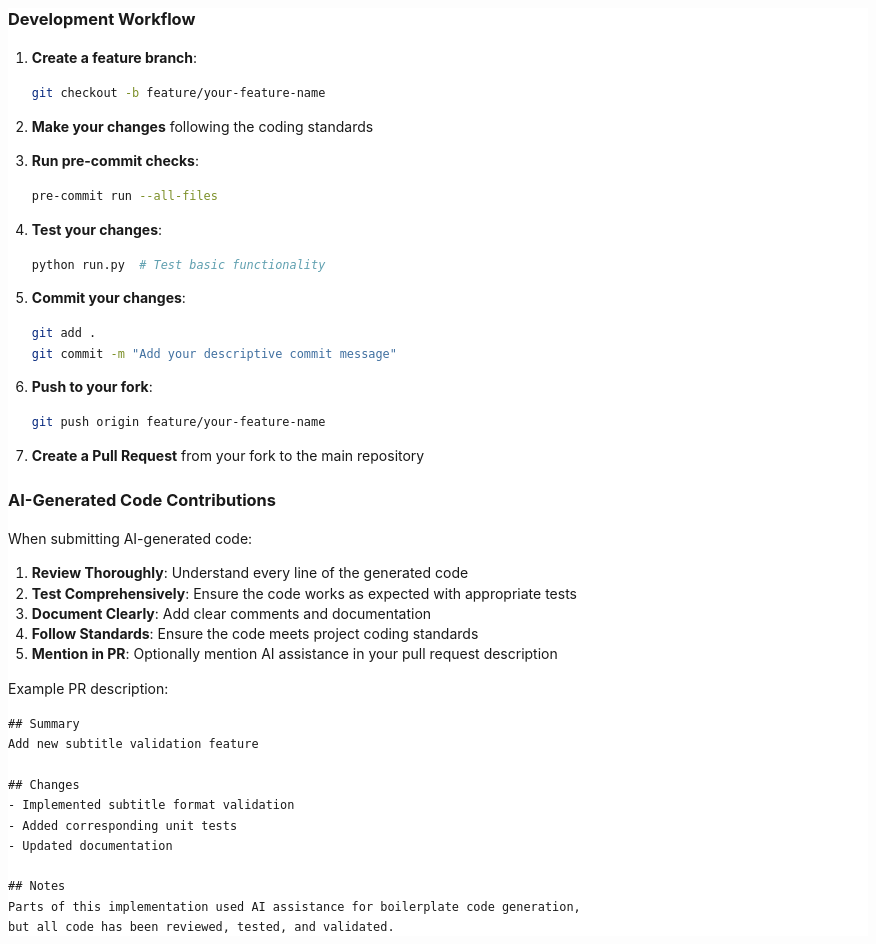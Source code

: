 ### Development Workflow

1. **Create a feature branch**:
   ```bash
   git checkout -b feature/your-feature-name
   ```

2. **Make your changes** following the coding standards

3. **Run pre-commit checks**:
   ```bash
   pre-commit run --all-files
   ```

4. **Test your changes**:
   ```bash
   python run.py  # Test basic functionality
   ```

5. **Commit your changes**:
   ```bash
   git add .
   git commit -m "Add your descriptive commit message"
   ```

6. **Push to your fork**:
   ```bash
   git push origin feature/your-feature-name
   ```

7. **Create a Pull Request** from your fork to the main repository

### AI-Generated Code Contributions

When submitting AI-generated code:

1. **Review Thoroughly**: Understand every line of the generated code
2. **Test Comprehensively**: Ensure the code works as expected with appropriate tests
3. **Document Clearly**: Add clear comments and documentation
4. **Follow Standards**: Ensure the code meets project coding standards
5. **Mention in PR**: Optionally mention AI assistance in your pull request description

Example PR description:
```
## Summary
Add new subtitle validation feature

## Changes
- Implemented subtitle format validation
- Added corresponding unit tests
- Updated documentation

## Notes
Parts of this implementation used AI assistance for boilerplate code generation,
but all code has been reviewed, tested, and validated.
```
